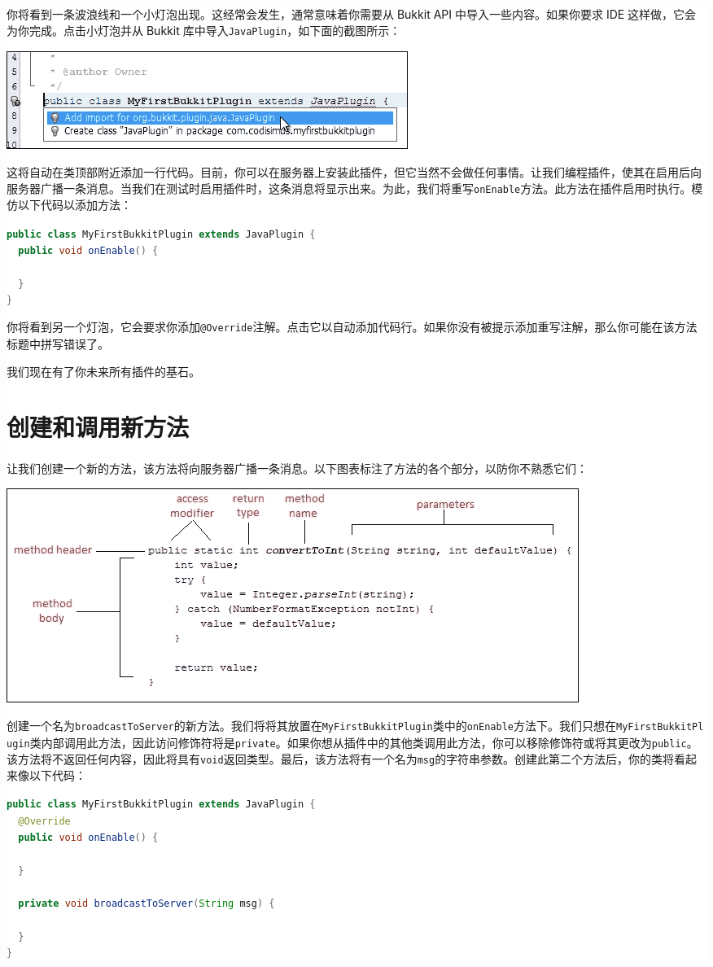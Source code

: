 你将看到一条波浪线和一个小灯泡出现。这经常会发生，通常意味着你需要从 Bukkit API 中导入一些内容。如果你要求 IDE 这样做，它会为你完成。点击小灯泡并从 Bukkit 库中导入`JavaPlugin`，如下面的截图所示：

![插件的主类](img/00022.jpeg)

这将自动在类顶部附近添加一行代码。目前，你可以在服务器上安装此插件，但它当然不会做任何事情。让我们编程插件，使其在启用后向服务器广播一条消息。当我们在测试时启用插件时，这条消息将显示出来。为此，我们将重写`onEnable`方法。此方法在插件启用时执行。模仿以下代码以添加方法：

```java
public class MyFirstBukkitPlugin extends JavaPlugin {
  public void onEnable() {

  }
}
```

你将看到另一个灯泡，它会要求你添加`@Override`注解。点击它以自动添加代码行。如果你没有被提示添加重写注解，那么你可能在该方法标题中拼写错误了。

我们现在有了你未来所有插件的基石。

# 创建和调用新方法

让我们创建一个新的方法，该方法将向服务器广播一条消息。以下图表标注了方法的各个部分，以防你不熟悉它们：

![创建和调用新方法](img/00023.jpeg)

创建一个名为`broadcastToServer`的新方法。我们将将其放置在`MyFirstBukkitPlugin`类中的`onEnable`方法下。我们只想在`MyFirstBukkitPlugin`类内部调用此方法，因此访问修饰符将是`private`。如果你想从插件中的其他类调用此方法，你可以移除修饰符或将其更改为`public`。该方法将不返回任何内容，因此将具有`void`返回类型。最后，该方法将有一个名为`msg`的字符串参数。创建此第二个方法后，你的类将看起来像以下代码：

```java
public class MyFirstBukkitPlugin extends JavaPlugin {
  @Override
  public void onEnable() {

  }

  private void broadcastToServer(String msg) {

  }
}
```

